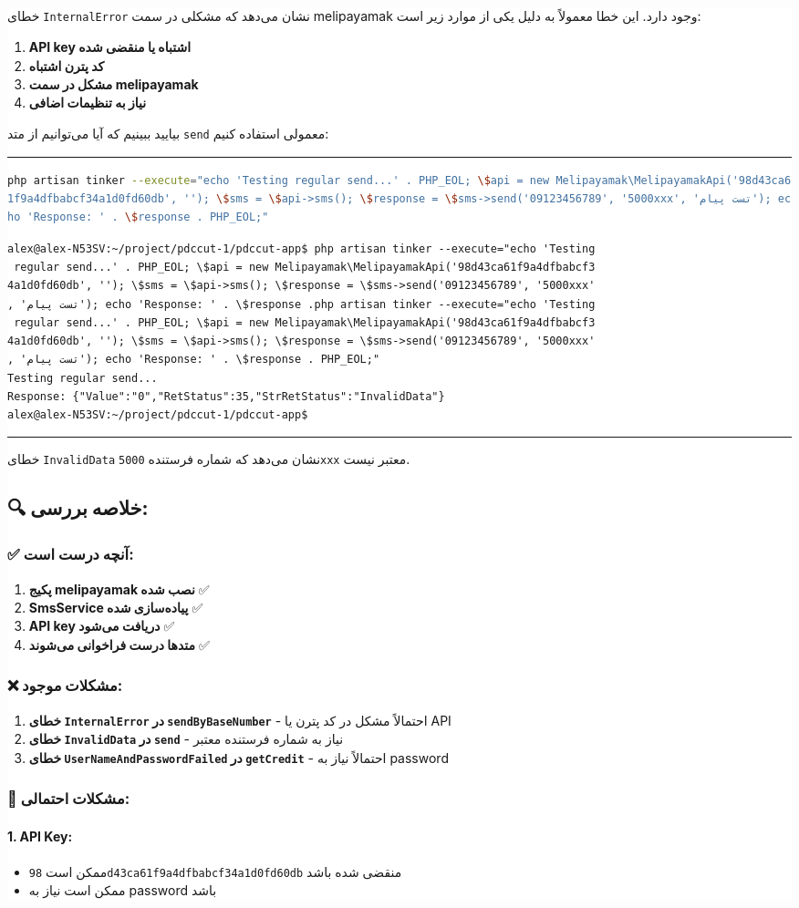 
خطای `InternalError` نشان می‌دهد که مشکلی در سمت melipayamak وجود دارد. این خطا معمولاً به دلیل یکی از موارد زیر است:

1. **API key اشتباه یا منقضی شده**
2. **کد پترن اشتباه**
3. **مشکل در سمت melipayamak**
4. **نیاز به تنظیمات اضافی**

بیایید ببینیم که آیا می‌توانیم از متد `send` معمولی استفاده کنیم:


---

```bash
php artisan tinker --execute="echo 'Testing regular send...' . PHP_EOL; \$api = new Melipayamak\MelipayamakApi('98d43ca61f9a4dfbabcf34a1d0fd60db', ''); \$sms = \$api->sms(); \$response = \$sms->send('09123456789', '5000xxx', 'تست پیام'); echo 'Response: ' . \$response . PHP_EOL;"
```

```
alex@alex-N53SV:~/project/pdccut-1/pdccut-app$ php artisan tinker --execute="echo 'Testing
 regular send...' . PHP_EOL; \$api = new Melipayamak\MelipayamakApi('98d43ca61f9a4dfbabcf3
4a1d0fd60db', ''); \$sms = \$api->sms(); \$response = \$sms->send('09123456789', '5000xxx'
, 'تست پیام'); echo 'Response: ' . \$response .php artisan tinker --execute="echo 'Testing
 regular send...' . PHP_EOL; \$api = new Melipayamak\MelipayamakApi('98d43ca61f9a4dfbabcf3
4a1d0fd60db', ''); \$sms = \$api->sms(); \$response = \$sms->send('09123456789', '5000xxx'
, 'تست پیام'); echo 'Response: ' . \$response . PHP_EOL;"
Testing regular send...
Response: {"Value":"0","RetStatus":35,"StrRetStatus":"InvalidData"}
alex@alex-N53SV:~/project/pdccut-1/pdccut-app$
```

---

خطای `InvalidData` نشان می‌دهد که شماره فرستنده `5000xxx` معتبر نیست. 

## 🔍 خلاصه بررسی:

### ✅ آنچه درست است:
1. **پکیج melipayamak نصب شده** ✅
2. **SmsService پیاده‌سازی شده** ✅
3. **API key دریافت می‌شود** ✅
4. **متدها درست فراخوانی می‌شوند** ✅

### ❌ مشکلات موجود:
1. **خطای `InternalError` در `sendByBaseNumber`** - احتمالاً مشکل در کد پترن یا API
2. **خطای `InvalidData` در `send`** - نیاز به شماره فرستنده معتبر
3. **خطای `UserNameAndPasswordFailed` در `getCredit`** - احتمالاً نیاز به password

### 🚨 مشکلات احتمالی:

#### **1. API Key:**
- ممکن است `98d43ca61f9a4dfbabcf34a1d0fd60db` منقضی شده باشد
- ممکن است نیاز به password باشد
